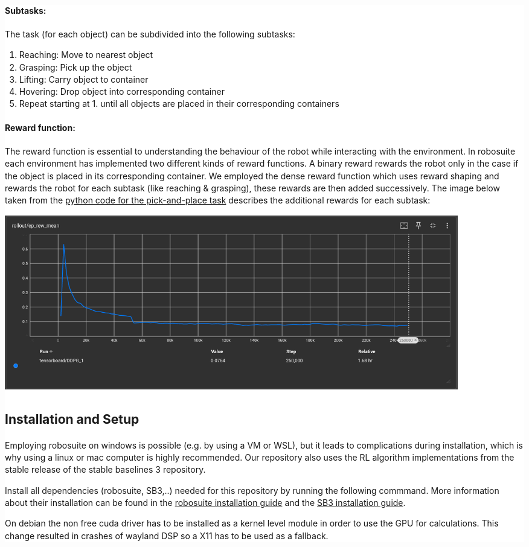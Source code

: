 #### Subtasks:
The task (for each object) can be subdivided into the following subtasks:

 1. Reaching: Move to nearest object
 2. Grasping: Pick up the object
 3. Lifting: Carry object to container
 4. Hovering: Drop object into corresponding container
 5. Repeat starting at 1. until all objects are placed in their corresponding containers

#### Reward function:
The reward function is essential to understanding the behaviour of the robot while interacting with the environment. In robosuite each environment has implemented two different kinds of reward functions. A binary reward rewards the robot only in the case if the object is placed in its corresponding container. We employed the dense reward function which uses reward shaping and rewards the robot for each subtask (like reaching & grasping), these rewards are then added successively. The image below taken from the [python code for the pick-and-place task](https://github.com/ARISE-Initiative/robosuite/blob/eafb81f54ffc104f905ee48a16bb15f059176ad3/robosuite/environments/manipulation/pick_place.py#L260) describes the additional rewards for each subtask:

<img src="./.assets/img/DDPG.png" alt="Training reward with DDPG" width="750">

## Installation and Setup
Employing robosuite on windows is possible (e.g. by using a VM or WSL), but it leads to complications during installation, which is why using a linux or mac computer is highly recommended. Our repository also uses the RL algorithm implementations from the stable release of the stable baselines 3 repository.

Install all dependencies (robosuite, SB3,..) needed for this repository by running the following commmand.
More information about their installation can be found in the [robosuite installation guide](https://robosuite.ai/docs/installation.html) and the [SB3 installation guide](https://stable-baselines3.readthedocs.io/en/master/guide/install.html).

On debian the non free cuda driver has to be installed as a kernel level module in order to use the GPU for calculations. This change resulted in crashes of wayland DSP so a X11 has to be used as a fallback.
